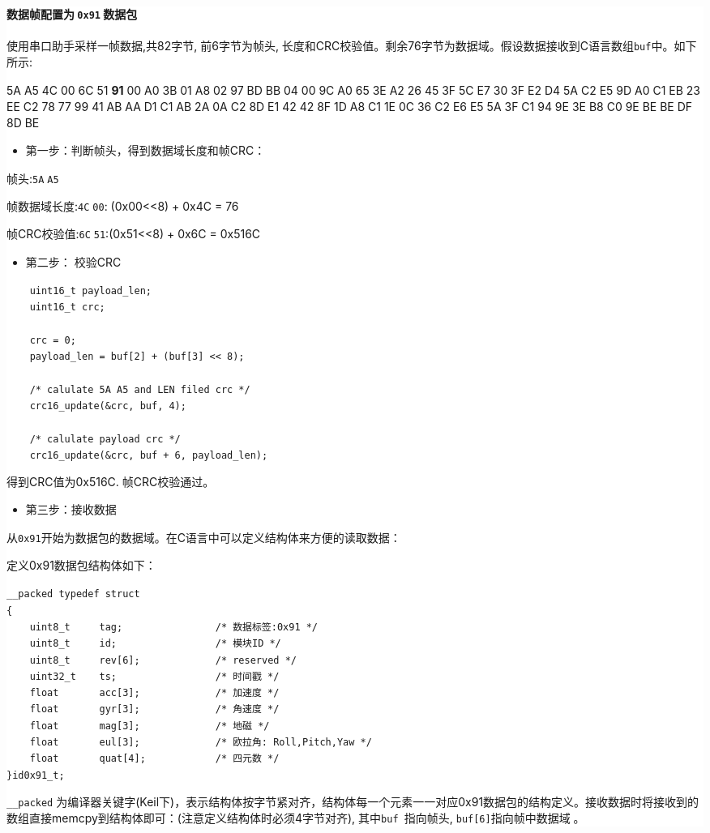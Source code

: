 

#### 数据帧配置为 `0x91` 数据包

使用串口助手采样一帧数据,共82字节, 前6字节为帧头, 长度和CRC校验值。剩余76字节为数据域。假设数据接收到C语言数组`buf`中。如下所示:

5A A5 4C 00 6C 51 **91** 00 A0 3B 01 A8 02 97 BD BB 04 00 9C A0 65 3E A2 26 45 3F 5C E7 30 3F E2 D4 5A C2 E5 9D A0 C1 EB 23 EE C2 78 77 99 41 AB AA D1 C1 AB 2A 0A C2 8D E1 42 42 8F 1D A8 C1 1E 0C 36 C2 E6 E5 5A 3F C1 94 9E 3E B8 C0 9E BE BE DF 8D BE

* 第一步：判断帧头，得到数据域长度和帧CRC：

帧头:`5A` `A5`

帧数据域长度:`4C` `00`: (0x00<<8) + 0x4C = 76

帧CRC校验值:`6C` `51`:(0x51<<8) + 0x6C = 0x516C

* 第二步： 校验CRC

```
    uint16_t payload_len;
    uint16_t crc;
    
    crc = 0;
    payload_len = buf[2] + (buf[3] << 8);
    
    /* calulate 5A A5 and LEN filed crc */
    crc16_update(&crc, buf, 4);
    
    /* calulate payload crc */
    crc16_update(&crc, buf + 6, payload_len);
```

得到CRC值为0x516C. 帧CRC校验通过。

* 第三步：接收数据

从`0x91`开始为数据包的数据域。在C语言中可以定义结构体来方便的读取数据：

定义0x91数据包结构体如下：

```
__packed typedef struct
{
    uint8_t     tag;                /* 数据标签:0x91 */
    uint8_t     id;					/* 模块ID */
    uint8_t     rev[6];             /* reserved */
    uint32_t    ts;                 /* 时间戳 */
    float       acc[3];				/* 加速度 */
    float       gyr[3];				/* 角速度 */
    float       mag[3];				/* 地磁 */
    float       eul[3];             /* 欧拉角: Roll,Pitch,Yaw */
    float       quat[4];            /* 四元数 */
}id0x91_t;
```

`__packed` 为编译器关键字(Keil下)，表示结构体按字节紧对齐，结构体每一个元素一一对应0x91数据包的结构定义。接收数据时将接收到的数组直接memcpy到结构体即可：(注意定义结构体时必须4字节对齐), 其中`buf `指向帧头, `buf[6]`指向帧中数据域 。

